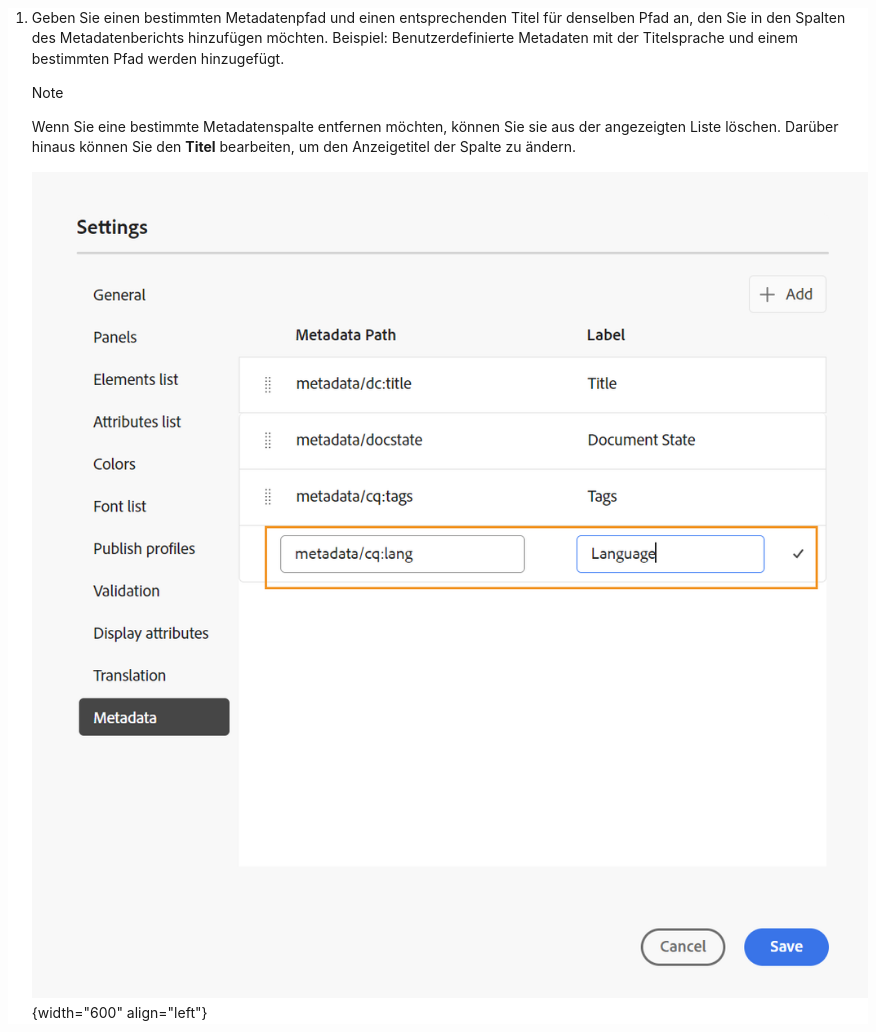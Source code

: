 1. Geben Sie einen bestimmten Metadatenpfad und einen entsprechenden Titel für denselben Pfad an, den Sie in den Spalten des Metadatenberichts hinzufügen möchten. Beispiel: Benutzerdefinierte Metadaten mit der Titelsprache und einem bestimmten Pfad werden hinzugefügt.

   >[!NOTE]
   >
   > Wenn Sie eine bestimmte Metadatenspalte entfernen möchten, können Sie sie aus der angezeigten Liste löschen. Darüber hinaus können Sie den **Titel** bearbeiten, um den Anzeigetitel der Spalte zu ändern.

   ![](images/added-custom-field.png){width="600" align="left"}
